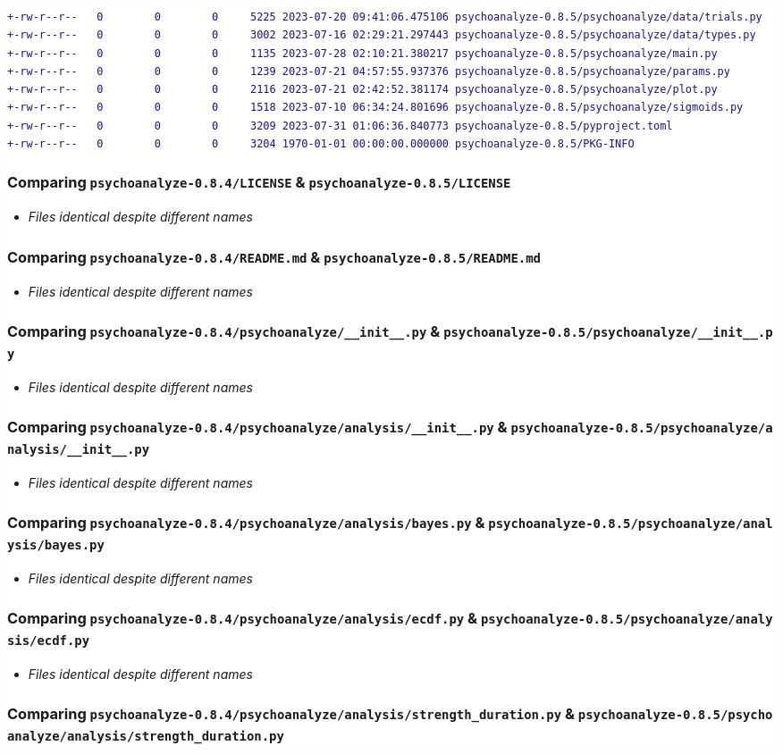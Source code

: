 ```diff
+-rw-r--r--   0        0        0     5225 2023-07-20 09:41:06.475106 psychoanalyze-0.8.5/psychoanalyze/data/trials.py
+-rw-r--r--   0        0        0     3002 2023-07-16 02:29:21.297443 psychoanalyze-0.8.5/psychoanalyze/data/types.py
+-rw-r--r--   0        0        0     1135 2023-07-28 02:10:21.380217 psychoanalyze-0.8.5/psychoanalyze/main.py
+-rw-r--r--   0        0        0     1239 2023-07-21 04:57:55.937376 psychoanalyze-0.8.5/psychoanalyze/params.py
+-rw-r--r--   0        0        0     2116 2023-07-21 02:42:52.381174 psychoanalyze-0.8.5/psychoanalyze/plot.py
+-rw-r--r--   0        0        0     1518 2023-07-10 06:34:24.801696 psychoanalyze-0.8.5/psychoanalyze/sigmoids.py
+-rw-r--r--   0        0        0     3209 2023-07-31 01:06:36.840773 psychoanalyze-0.8.5/pyproject.toml
+-rw-r--r--   0        0        0     3204 1970-01-01 00:00:00.000000 psychoanalyze-0.8.5/PKG-INFO
```

### Comparing `psychoanalyze-0.8.4/LICENSE` & `psychoanalyze-0.8.5/LICENSE`

 * *Files identical despite different names*

### Comparing `psychoanalyze-0.8.4/README.md` & `psychoanalyze-0.8.5/README.md`

 * *Files identical despite different names*

### Comparing `psychoanalyze-0.8.4/psychoanalyze/__init__.py` & `psychoanalyze-0.8.5/psychoanalyze/__init__.py`

 * *Files identical despite different names*

### Comparing `psychoanalyze-0.8.4/psychoanalyze/analysis/__init__.py` & `psychoanalyze-0.8.5/psychoanalyze/analysis/__init__.py`

 * *Files identical despite different names*

### Comparing `psychoanalyze-0.8.4/psychoanalyze/analysis/bayes.py` & `psychoanalyze-0.8.5/psychoanalyze/analysis/bayes.py`

 * *Files identical despite different names*

### Comparing `psychoanalyze-0.8.4/psychoanalyze/analysis/ecdf.py` & `psychoanalyze-0.8.5/psychoanalyze/analysis/ecdf.py`

 * *Files identical despite different names*

### Comparing `psychoanalyze-0.8.4/psychoanalyze/analysis/strength_duration.py` & `psychoanalyze-0.8.5/psychoanalyze/analysis/strength_duration.py`

